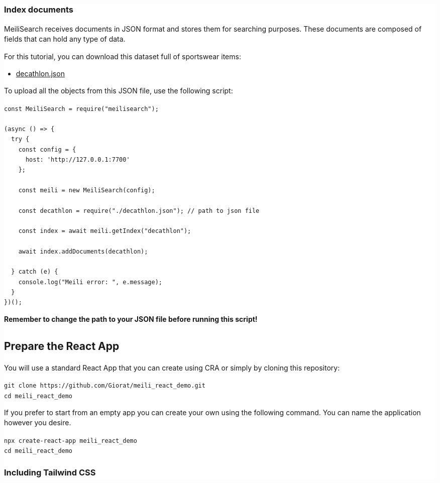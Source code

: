 ### Index documents

MeiliSearch receives documents in JSON format and stores them for searching purposes. These documents are composed of fields that can hold any type of data.

For this tutorial, you can download this dataset full of sportswear items:

-   [decathlon.json](https://github.com/riccardogiorato/meilisearch-react-demo/blob/master/backend/decathlon.json)

To upload all the objects from this JSON file, use the following script:

```
const MeiliSearch = require("meilisearch");

(async () => {
  try {
    const config = {
      host: 'http://127.0.0.1:7700'
    };

    const meili = new MeiliSearch(config);

    const decathlon = require("./decathlon.json"); // path to json file

    const index = await meili.getIndex("decathlon");

    await index.addDocuments(decathlon);

  } catch (e) {
    console.log("Meili error: ", e.message);
  }
})();
```
**Remember to change the path to your JSON file before running this script!**

## Prepare the React App

You will use a standard React App that you can create using CRA or simply by cloning this repository:

```
git clone https://github.com/Giorat/meili_react_demo.git
cd meili_react_demo
```

If you prefer to start from an empty app you can create your own using the following command. You can name the application however you desire.

```
npx create-react-app meili_react_demo
cd meili_react_demo
```
### Including Tailwind CSS
